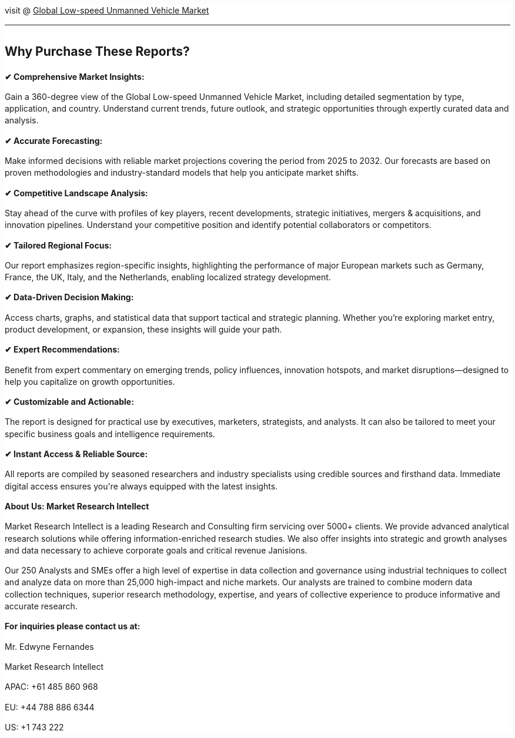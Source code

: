 visit&nbsp;@</strong>&nbsp;</span><span class="font-[700]"><a href="https://www.marketresearchintellect.com/product/global-low-speed-unmanned-vehicle-market/?utm_source=Linkedin&utm_medium=863" target="_blank" data-tracking-control-name="article-ssr-frontend-pulse_little-text-block" data-tracking-will-navigate="" data-test-link="">Global Low-speed Unmanned Vehicle Market</a></span></p></blockquote><hr /><h2>Why Purchase These Reports?</h2><p><strong>✔ Comprehensive Market Insights:</strong></p><p>Gain a 360-degree view of the Global Low-speed Unmanned Vehicle Market, including detailed segmentation by type, application, and country. Understand current trends, future outlook, and strategic opportunities through expertly curated data and analysis.</p><p><strong>✔ Accurate Forecasting:</strong></p><p>Make informed decisions with reliable market projections covering the period from 2025 to 2032. Our forecasts are based on proven methodologies and industry-standard models that help you anticipate market shifts.</p><p><strong>✔ Competitive Landscape Analysis:</strong></p><p>Stay ahead of the curve with profiles of key players, recent developments, strategic initiatives, mergers &amp; acquisitions, and innovation pipelines. Understand your competitive position and identify potential collaborators or competitors.</p><p><strong>✔ Tailored Regional Focus:</strong></p><p>Our report emphasizes region-specific insights, highlighting the performance of major European markets such as Germany, France, the UK, Italy, and the Netherlands, enabling localized strategy development.</p><p><strong>✔ Data-Driven Decision Making:</strong></p><p>Access charts, graphs, and statistical data that support tactical and strategic planning. Whether you&rsquo;re exploring market entry, product development, or expansion, these insights will guide your path.</p><p><strong>✔ Expert Recommendations:</strong></p><p>Benefit from expert commentary on emerging trends, policy influences, innovation hotspots, and market disruptions&mdash;designed to help you capitalize on growth opportunities.</p><p><strong>✔ Customizable and Actionable:</strong></p><p>The report is designed for practical use by executives, marketers, strategists, and analysts. It can also be tailored to meet your specific business goals and intelligence requirements.</p><p><strong>✔ Instant Access &amp; Reliable Source:</strong></p><p>All reports are compiled by seasoned researchers and industry specialists using credible sources and firsthand data. Immediate digital access ensures you're always equipped with the latest insights.</p><p><strong><span class="font-[700]">About Us: Market Research Intellect</span></strong></p><p><span class="">Market Research Intellect is a leading Research and Consulting firm servicing over 5000+ clients. We provide advanced analytical research solutions while offering information-enriched research studies.&nbsp;</span>We also offer insights into strategic and growth analyses and data necessary to achieve corporate goals and critical revenue Janisions.</p><p><span class="">Our 250 Analysts and SMEs offer a high level of expertise in data collection and governance using industrial techniques to collect and analyze data on more than 25,000 high-impact and niche markets. Our analysts are trained to combine modern data collection techniques, superior research methodology, expertise, and years of collective experience to produce informative and accurate research.</span></p><p><strong>For inquiries please contact us at:</strong></p><p>Mr. Edwyne Fernandes</p><p>Market Research Intellect</p><p>APAC: +61 485 860 968</p><p>EU: +44 788 886 6344</p><p>US: +1 743 222